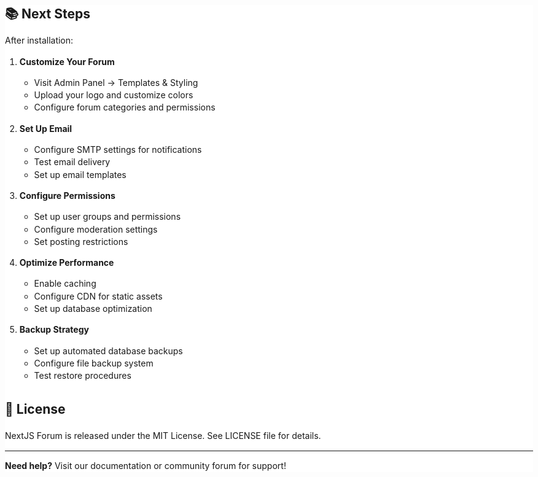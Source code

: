 ## 📚 Next Steps

After installation:

1. **Customize Your Forum**
   - Visit Admin Panel → Templates & Styling
   - Upload your logo and customize colors
   - Configure forum categories and permissions

2. **Set Up Email**
   - Configure SMTP settings for notifications
   - Test email delivery
   - Set up email templates

3. **Configure Permissions**
   - Set up user groups and permissions
   - Configure moderation settings
   - Set posting restrictions

4. **Optimize Performance**
   - Enable caching
   - Configure CDN for static assets
   - Set up database optimization

5. **Backup Strategy**
   - Set up automated database backups
   - Configure file backup system
   - Test restore procedures

## 📄 License

NextJS Forum is released under the MIT License. See LICENSE file for details.

---

**Need help?** Visit our documentation or community forum for support!
